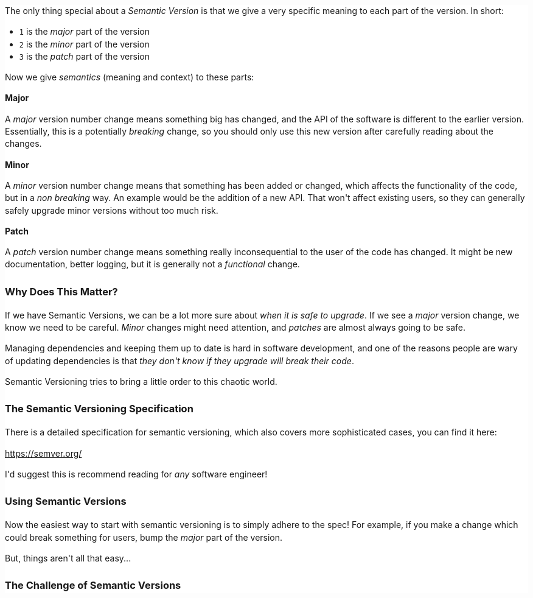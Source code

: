 The only thing special about a _Semantic Version_ is that we give a very specific meaning to each part of the version. In short:

- `1` is the _major_ part of the version
- `2` is the _minor_ part of the version
- `3` is the _patch_ part of the version

Now we give _semantics_ (meaning and context) to these parts:

**Major**

A _major_ version number change means something big has changed, and the API of the software is different to the earlier version. Essentially, this is a potentially _breaking_ change, so you should only use this new version after carefully reading about the changes.

**Minor**

A _minor_ version number change means that something has been added or changed, which affects the functionality of the code, but in a _non breaking_ way. An example would be the addition of a new API. That won't affect existing users, so they can generally safely upgrade minor versions without too much risk.

**Patch**

A _patch_ version number change means something really inconsequential to the user of the code has changed. It might be new documentation, better logging, but it is generally not a _functional_ change.

### Why Does This Matter?

If we have Semantic Versions, we can be a lot more sure about _when it is safe to upgrade_. If we see a _major_ version change, we know we need to be careful. _Minor_ changes might need attention, and _patches_ are almost always going to be safe.

Managing dependencies and keeping them up to date is hard in software development, and one of the reasons people are wary of updating dependencies is that _they don't know if they upgrade will break their code_.

Semantic Versioning tries to bring a little order to this chaotic world.

### The Semantic Versioning Specification

There is a detailed specification for semantic versioning, which also covers more sophisticated cases, you can find it here:

https://semver.org/

I'd suggest this is recommend reading for _any_ software engineer!

### Using Semantic Versions

Now the easiest way to start with semantic versioning is to simply adhere to the spec! For example, if you make a change which could break something for users, bump the _major_ part of the version.

But, things aren't all that easy...

### The Challenge of Semantic Versions
